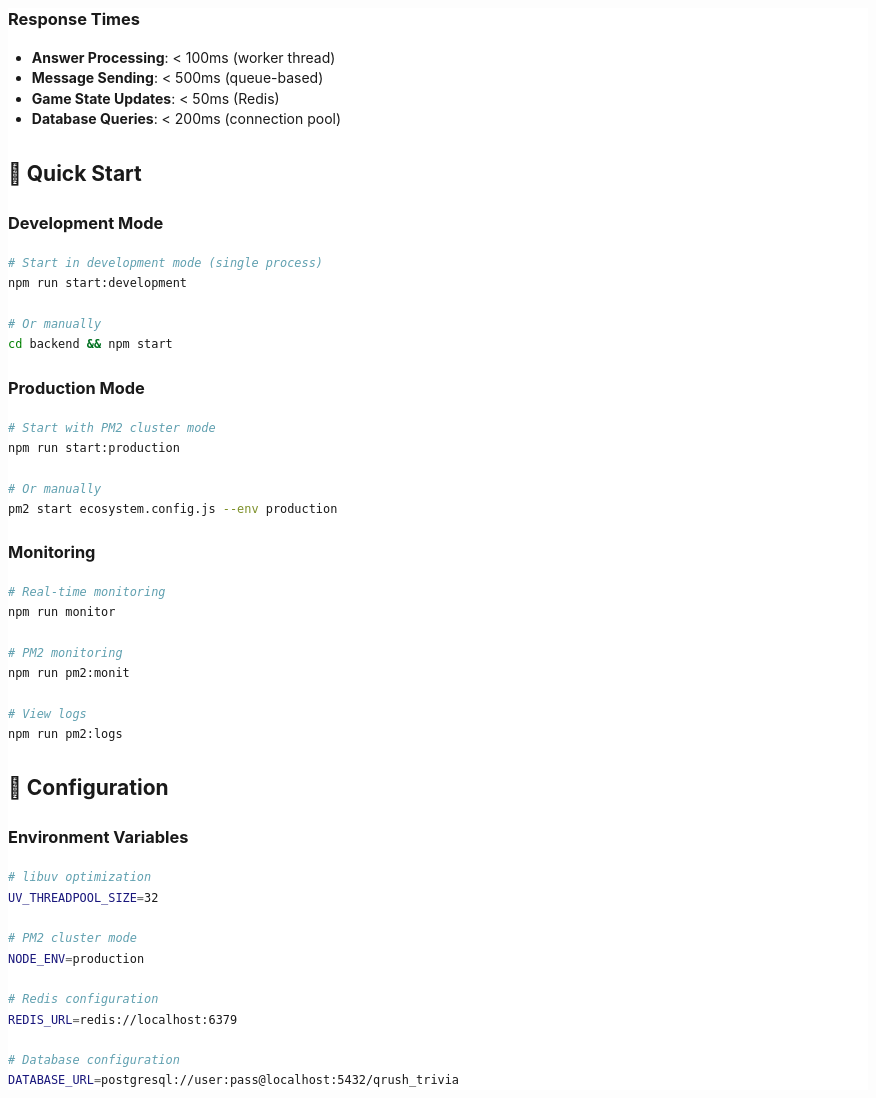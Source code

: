 ### **Response Times**
- **Answer Processing**: < 100ms (worker thread)
- **Message Sending**: < 500ms (queue-based)
- **Game State Updates**: < 50ms (Redis)
- **Database Queries**: < 200ms (connection pool)

## 🚀 Quick Start

### **Development Mode**
```bash
# Start in development mode (single process)
npm run start:development

# Or manually
cd backend && npm start
```

### **Production Mode**
```bash
# Start with PM2 cluster mode
npm run start:production

# Or manually
pm2 start ecosystem.config.js --env production
```

### **Monitoring**
```bash
# Real-time monitoring
npm run monitor

# PM2 monitoring
npm run pm2:monit

# View logs
npm run pm2:logs
```

## 🔧 Configuration

### **Environment Variables**
```bash
# libuv optimization
UV_THREADPOOL_SIZE=32

# PM2 cluster mode
NODE_ENV=production

# Redis configuration
REDIS_URL=redis://localhost:6379

# Database configuration
DATABASE_URL=postgresql://user:pass@localhost:5432/qrush_trivia
```
